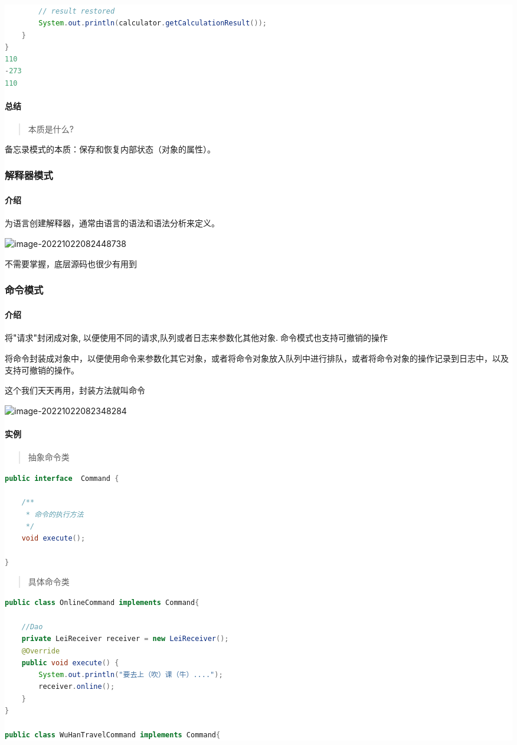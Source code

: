 ```java
        // result restored
        System.out.println(calculator.getCalculationResult());
    }
}
110
-273
110
```

#### 总结

> 本质是什么?

备忘录模式的本质：保存和恢复内部状态（对象的属性）。

### 解释器模式

#### 介绍

为语言创建解释器，通常由语言的语法和语法分析来定义。

![image-20221022082448738](https://raw.githubusercontent.com/YuyanCai/imagebed/main/image-20221022082448738.png)

不需要掌握，底层源码也很少有用到

### 命令模式

#### 介绍

将"请求"封闭成对象, 以便使用不同的请求,队列或者日志来参数化其他对象. 命令模式也支持可撤销的操作

将命令封装成对象中，以便使用命令来参数化其它对象，或者将命令对象放入队列中进行排队，或者将命令对象的操作记录到日志中，以及支持可撤销的操作。

这个我们天天再用，封装方法就叫命令

![image-20221022082348284](https://raw.githubusercontent.com/YuyanCai/imagebed/main/image-20221022082348284.png)

#### 实例

> 抽象命令类

```java
public interface  Command {

    /**
     * 命令的执行方法
     */
    void execute();

}
```

> 具体命令类

```java
public class OnlineCommand implements Command{

    //Dao
    private LeiReceiver receiver = new LeiReceiver();
    @Override
    public void execute() {
        System.out.println("要去上（吹）课（牛）....");
        receiver.online();
    }
}

public class WuHanTravelCommand implements Command{

```